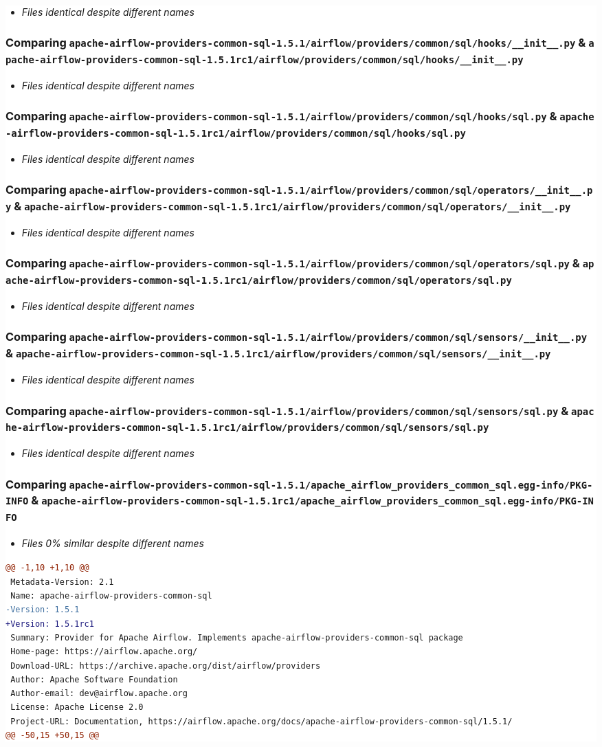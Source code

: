  * *Files identical despite different names*

### Comparing `apache-airflow-providers-common-sql-1.5.1/airflow/providers/common/sql/hooks/__init__.py` & `apache-airflow-providers-common-sql-1.5.1rc1/airflow/providers/common/sql/hooks/__init__.py`

 * *Files identical despite different names*

### Comparing `apache-airflow-providers-common-sql-1.5.1/airflow/providers/common/sql/hooks/sql.py` & `apache-airflow-providers-common-sql-1.5.1rc1/airflow/providers/common/sql/hooks/sql.py`

 * *Files identical despite different names*

### Comparing `apache-airflow-providers-common-sql-1.5.1/airflow/providers/common/sql/operators/__init__.py` & `apache-airflow-providers-common-sql-1.5.1rc1/airflow/providers/common/sql/operators/__init__.py`

 * *Files identical despite different names*

### Comparing `apache-airflow-providers-common-sql-1.5.1/airflow/providers/common/sql/operators/sql.py` & `apache-airflow-providers-common-sql-1.5.1rc1/airflow/providers/common/sql/operators/sql.py`

 * *Files identical despite different names*

### Comparing `apache-airflow-providers-common-sql-1.5.1/airflow/providers/common/sql/sensors/__init__.py` & `apache-airflow-providers-common-sql-1.5.1rc1/airflow/providers/common/sql/sensors/__init__.py`

 * *Files identical despite different names*

### Comparing `apache-airflow-providers-common-sql-1.5.1/airflow/providers/common/sql/sensors/sql.py` & `apache-airflow-providers-common-sql-1.5.1rc1/airflow/providers/common/sql/sensors/sql.py`

 * *Files identical despite different names*

### Comparing `apache-airflow-providers-common-sql-1.5.1/apache_airflow_providers_common_sql.egg-info/PKG-INFO` & `apache-airflow-providers-common-sql-1.5.1rc1/apache_airflow_providers_common_sql.egg-info/PKG-INFO`

 * *Files 0% similar despite different names*

```diff
@@ -1,10 +1,10 @@
 Metadata-Version: 2.1
 Name: apache-airflow-providers-common-sql
-Version: 1.5.1
+Version: 1.5.1rc1
 Summary: Provider for Apache Airflow. Implements apache-airflow-providers-common-sql package
 Home-page: https://airflow.apache.org/
 Download-URL: https://archive.apache.org/dist/airflow/providers
 Author: Apache Software Foundation
 Author-email: dev@airflow.apache.org
 License: Apache License 2.0
 Project-URL: Documentation, https://airflow.apache.org/docs/apache-airflow-providers-common-sql/1.5.1/
@@ -50,15 +50,15 @@
```